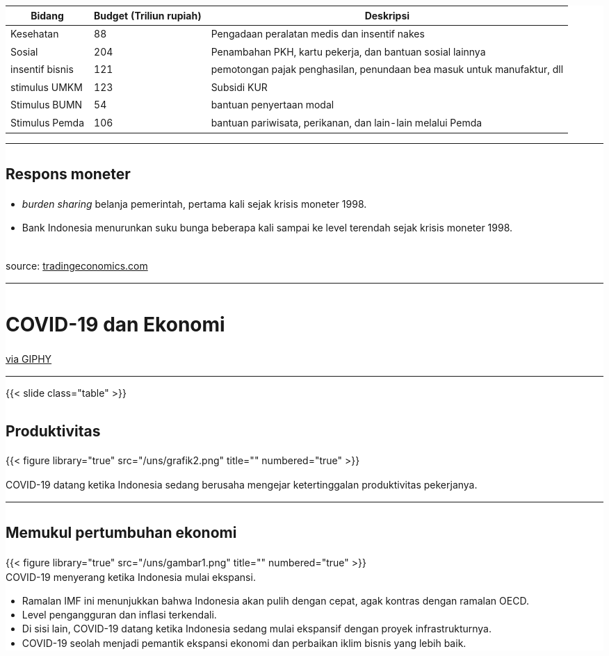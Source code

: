 | Bidang | Budget (Triliun rupiah) | Deskripsi |
| ---- | ---- | ---- |
| Kesehatan | 88 | Pengadaan peralatan medis dan insentif nakes |
| Sosial | 204 | Penambahan PKH, kartu pekerja, dan bantuan sosial lainnya |
| insentif bisnis | 121 | pemotongan pajak penghasilan, penundaan bea masuk untuk manufaktur, dll |
| stimulus UMKM | 123 | Subsidi KUR |
| Stimulus BUMN | 54 | bantuan penyertaan modal |
| Stimulus Pemda | 106 | bantuan pariwisata, perikanan, dan lain-lain melalui Pemda |

---

## Respons moneter

- _burden sharing_ belanja pemerintah, pertama kali sejak krisis moneter 1998.

- Bank Indonesia menurunkan suku bunga beberapa kali sampai ke level terendah sejak krisis moneter 1998.

<iframe src='https://d3fy651gv2fhd3.cloudfront.net/embed/?s=idbirate&v=202104052315V20200908&d1=19210501&h=300&w=600' height='300' width='600'  frameborder='0' scrolling='no'></iframe><br />source: <a href='https://tradingeconomics.com/indonesia/interest-rate'>tradingeconomics.com</a>

---

# COVID-19 dan Ekonomi

<iframe src="https://giphy.com/embed/If0lnlW7JAceKOr5AW" width="400" height="400" frameBorder="0" class="giphy-embed" allowFullScreen></iframe><p><a href="https://giphy.com/gifs/IntoAction-If0lnlW7JAceKOr5AW">via GIPHY</a></p>

---

{{< slide class="table" >}}

## Produktivitas

{{< figure library="true" src="/uns/grafik2.png" title="" numbered="true" >}}

COVID-19 datang ketika Indonesia sedang berusaha mengejar ketertinggalan produktivitas pekerjanya.

---

## Memukul pertumbuhan ekonomi

  <div class="twocolumn">
    <div>
      {{< figure library="true" src="/uns/gambar1.png" title="" numbered="true" >}}
    </div>
    <div>
      COVID-19 menyerang ketika Indonesia mulai ekspansi.
      <ul>
      <li> Ramalan IMF ini menunjukkan bahwa Indonesia akan pulih dengan cepat, agak kontras dengan ramalan OECD. </li>
      <li> Level pengangguran dan inflasi terkendali. </li>
      <li> Di sisi lain, COVID-19 datang ketika Indonesia sedang mulai ekspansif dengan proyek infrastrukturnya. </li>
      <li> COVID-19 seolah menjadi pemantik ekspansi ekonomi dan perbaikan iklim bisnis yang lebih baik. </li>
      </ul>
    </div>
  </div>